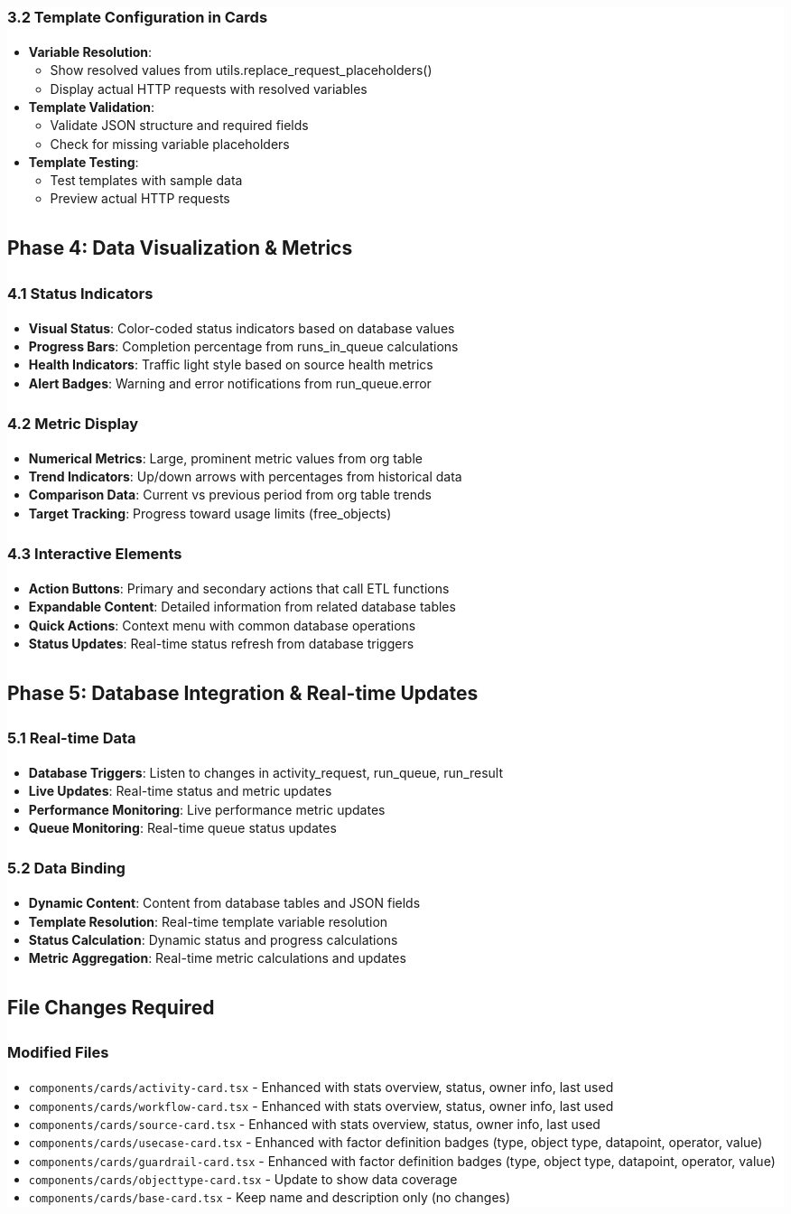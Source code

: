 ### 3.2 Template Configuration in Cards
- **Variable Resolution**: 
  - Show resolved values from utils.replace_request_placeholders()
  - Display actual HTTP requests with resolved variables
- **Template Validation**: 
  - Validate JSON structure and required fields
  - Check for missing variable placeholders
- **Template Testing**: 
  - Test templates with sample data
  - Preview actual HTTP requests

## Phase 4: Data Visualization & Metrics

### 4.1 Status Indicators
- **Visual Status**: Color-coded status indicators based on database values
- **Progress Bars**: Completion percentage from runs_in_queue calculations
- **Health Indicators**: Traffic light style based on source health metrics
- **Alert Badges**: Warning and error notifications from run_queue.error

### 4.2 Metric Display
- **Numerical Metrics**: Large, prominent metric values from org table
- **Trend Indicators**: Up/down arrows with percentages from historical data
- **Comparison Data**: Current vs previous period from org table trends
- **Target Tracking**: Progress toward usage limits (free_objects)

### 4.3 Interactive Elements
- **Action Buttons**: Primary and secondary actions that call ETL functions
- **Expandable Content**: Detailed information from related database tables
- **Quick Actions**: Context menu with common database operations
- **Status Updates**: Real-time status refresh from database triggers

## Phase 5: Database Integration & Real-time Updates

### 5.1 Real-time Data
- **Database Triggers**: Listen to changes in activity_request, run_queue, run_result
- **Live Updates**: Real-time status and metric updates
- **Performance Monitoring**: Live performance metric updates
- **Queue Monitoring**: Real-time queue status updates

### 5.2 Data Binding
- **Dynamic Content**: Content from database tables and JSON fields
- **Template Resolution**: Real-time template variable resolution
- **Status Calculation**: Dynamic status and progress calculations
- **Metric Aggregation**: Real-time metric calculations and updates

## File Changes Required

### Modified Files
- `components/cards/activity-card.tsx` - Enhanced with stats overview, status, owner info, last used
- `components/cards/workflow-card.tsx` - Enhanced with stats overview, status, owner info, last used
- `components/cards/source-card.tsx` - Enhanced with stats overview, status, owner info, last used
- `components/cards/usecase-card.tsx` - Enhanced with factor definition badges (type, object type, datapoint, operator, value)
- `components/cards/guardrail-card.tsx` - Enhanced with factor definition badges (type, object type, datapoint, operator, value)
- `components/cards/objecttype-card.tsx` - Update to show data coverage
- `components/cards/base-card.tsx` - Keep name and description only (no changes)